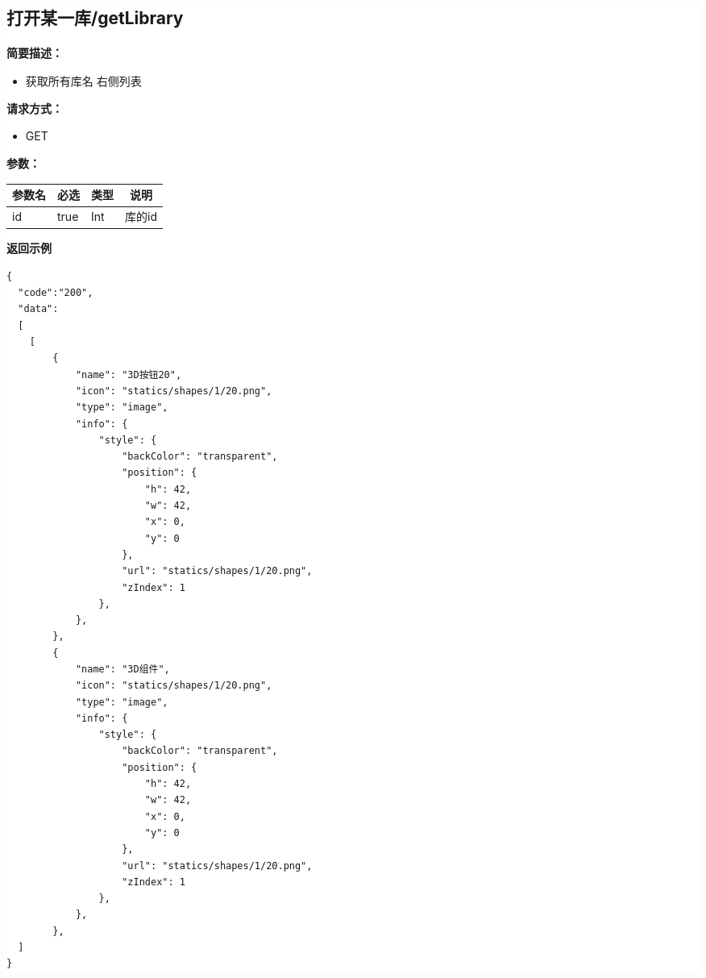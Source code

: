 ## 打开某一库/getLibrary



**简要描述：**

- 获取所有库名 右侧列表

**请求方式：**

- GET

**参数：**

| 参数名 | 必选 | 类型 | 说明   |
| :----- | :--- | :--- | ------ |
| id     | true | Int  | 库的id |

**返回示例**

```
{  
  "code":"200",
  "data":
  [
  	[
        {
            "name": "3D按钮20",
            "icon": "statics/shapes/1/20.png",
            "type": "image",
            "info": {
                "style": {
                    "backColor": "transparent",
                    "position": {
                        "h": 42,
                        "w": 42,
                        "x": 0,
                        "y": 0
                    },
                    "url": "statics/shapes/1/20.png",
                    "zIndex": 1
                },
            },
        },
        {
            "name": "3D组件",
            "icon": "statics/shapes/1/20.png",
            "type": "image",
            "info": {
                "style": {
                    "backColor": "transparent",
                    "position": {
                        "h": 42,
                        "w": 42,
                        "x": 0,
                        "y": 0
                    },
                    "url": "statics/shapes/1/20.png",
                    "zIndex": 1
                },
            },
        },
  ]
}
```

